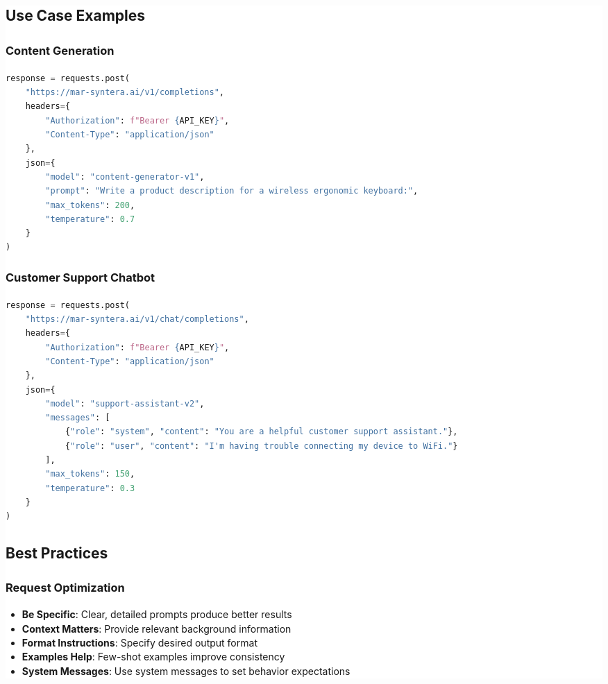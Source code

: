 ## Use Case Examples

### Content Generation

```python
response = requests.post(
    "https://mar-syntera.ai/v1/completions",
    headers={
        "Authorization": f"Bearer {API_KEY}",
        "Content-Type": "application/json"
    },
    json={
        "model": "content-generator-v1",
        "prompt": "Write a product description for a wireless ergonomic keyboard:",
        "max_tokens": 200,
        "temperature": 0.7
    }
)
```

### Customer Support Chatbot

```python
response = requests.post(
    "https://mar-syntera.ai/v1/chat/completions",
    headers={
        "Authorization": f"Bearer {API_KEY}",
        "Content-Type": "application/json"
    },
    json={
        "model": "support-assistant-v2",
        "messages": [
            {"role": "system", "content": "You are a helpful customer support assistant."},
            {"role": "user", "content": "I'm having trouble connecting my device to WiFi."}
        ],
        "max_tokens": 150,
        "temperature": 0.3
    }
)
```

## Best Practices

### Request Optimization

- **Be Specific**: Clear, detailed prompts produce better results
- **Context Matters**: Provide relevant background information
- **Format Instructions**: Specify desired output format
- **Examples Help**: Few-shot examples improve consistency
- **System Messages**: Use system messages to set behavior expectations
